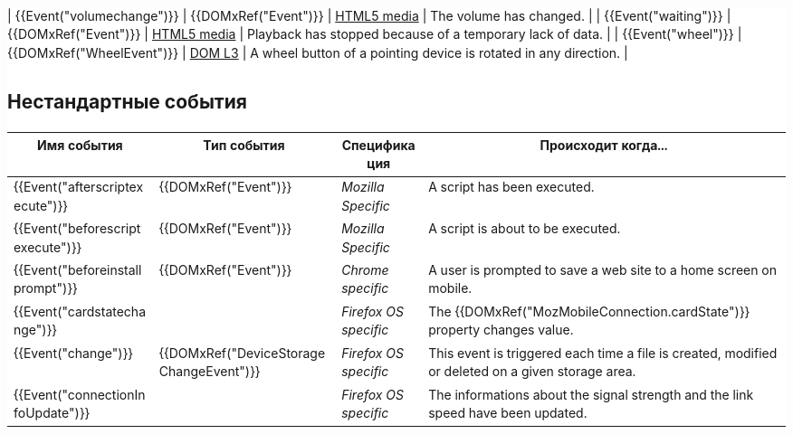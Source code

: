 | {{Event("volumechange")}}                                                                      | {{DOMxRef("Event")}}                                                                                                    | [HTML5 media](http://www.whatwg.org/specs/web-apps/current-work/multipage/the-video-element.html#event-media-volumechange)                                                                                    | The volume has changed.                                                                                                                                                                                                                     |
| {{Event("waiting")}}                                                                          | {{DOMxRef("Event")}}                                                                                                    | [HTML5 media](http://www.whatwg.org/specs/web-apps/current-work/multipage/the-video-element.html#event-media-waiting)                                                                                         | Playback has stopped because of a temporary lack of data.                                                                                                                                                                                   |
| {{Event("wheel")}}                                                                              | {{DOMxRef("WheelEvent")}}                                                                                                | [DOM L3](http://www.w3.org/TR/DOM-Level-3-Events/#event-type-wheel)                                                                                                                                           | A wheel button of a pointing device is rotated in any direction.                                                                                                                                                                            |

## Нестандартные события

| Имя события                                                                                   | Тип события                                          | Спецификация                                                                            | Происходит когда...                                                                                                                                                                                                        |
| --------------------------------------------------------------------------------------------- | ---------------------------------------------------- | --------------------------------------------------------------------------------------- | -------------------------------------------------------------------------------------------------------------------------------------------------------------------------------------------------------------------------- |
| {{Event("afterscriptexecute")}}                                                      | {{DOMxRef("Event")}}                         | _Mozilla Specific_                                                                      | A script has been executed.                                                                                                                                                                                                |
| {{Event("beforescriptexecute")}}                                                  | {{DOMxRef("Event")}}                         | _Mozilla Specific_                                                                      | A script is about to be executed.                                                                                                                                                                                          |
| {{Event("beforeinstallprompt")}}                                                  | {{DOMxRef("Event")}}                         | _Chrome specific_                                                                       | A user is prompted to save a web site to a home screen on mobile.                                                                                                                                                          |
| {{Event("cardstatechange")}}                                                          |                                                      | _Firefox OS specific_                                                                   | The {{DOMxRef("MozMobileConnection.cardState")}} property changes value.                                                                                                                                   |
| {{Event("change")}}                                                                      | {{DOMxRef("DeviceStorageChangeEvent")}} | _Firefox OS specific_                                                                   | This event is triggered each time a file is created, modified or deleted on a given storage area.                                                                                                                          |
| {{Event("connectionInfoUpdate")}}                                                  |                                                      | _Firefox OS specific_                                                                   | The informations about the signal strength and the link speed have been updated.                                                                                                                                           |